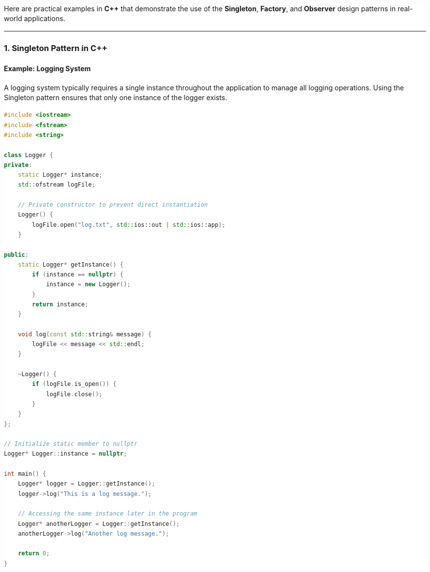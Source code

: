 Here are practical examples in **C++** that demonstrate the use of the **Singleton**, **Factory**, and **Observer** design patterns in real-world applications.

---

### **1. Singleton Pattern in C++**

#### **Example: Logging System**

A logging system typically requires a single instance throughout the application to manage all logging operations. Using the Singleton pattern ensures that only one instance of the logger exists.

```cpp
#include <iostream>
#include <fstream>
#include <string>

class Logger {
private:
    static Logger* instance;
    std::ofstream logFile;

    // Private constructor to prevent direct instantiation
    Logger() {
        logFile.open("log.txt", std::ios::out | std::ios::app);
    }

public:
    static Logger* getInstance() {
        if (instance == nullptr) {
            instance = new Logger();
        }
        return instance;
    }

    void log(const std::string& message) {
        logFile << message << std::endl;
    }

    ~Logger() {
        if (logFile.is_open()) {
            logFile.close();
        }
    }
};

// Initialize static member to nullptr
Logger* Logger::instance = nullptr;

int main() {
    Logger* logger = Logger::getInstance();
    logger->log("This is a log message.");
    
    // Accessing the same instance later in the program
    Logger* anotherLogger = Logger::getInstance();
    anotherLogger->log("Another log message.");
    
    return 0;
}
```
